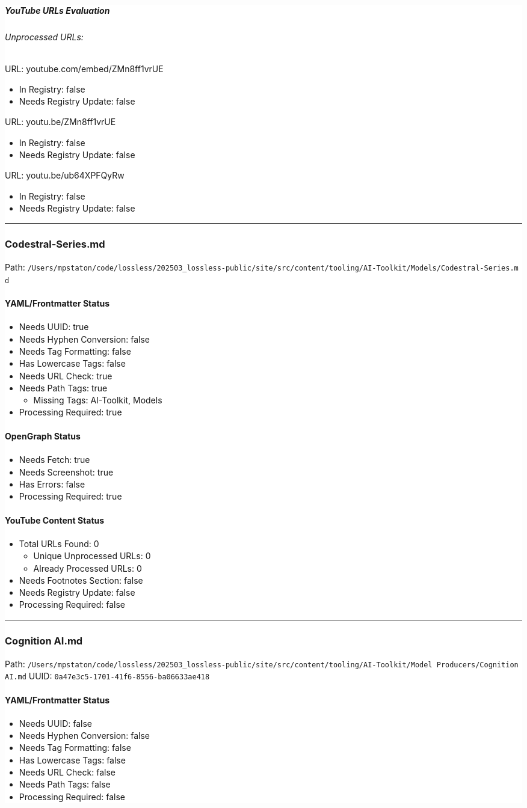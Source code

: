 ##### YouTube URLs Evaluation
###### Unprocessed URLs:
URL: youtube.com/embed/ZMn8ff1vrUE
- In Registry: false
- Needs Registry Update: false

URL: youtu.be/ZMn8ff1vrUE
- In Registry: false
- Needs Registry Update: false

URL: youtu.be/ub64XPFQyRw
- In Registry: false
- Needs Registry Update: false

---

### Codestral-Series.md
Path: `/Users/mpstaton/code/lossless/202503_lossless-public/site/src/content/tooling/AI-Toolkit/Models/Codestral-Series.md`

#### YAML/Frontmatter Status
- Needs UUID: true
- Needs Hyphen Conversion: false
- Needs Tag Formatting: false
- Has Lowercase Tags: false
- Needs URL Check: true
- Needs Path Tags: true
  - Missing Tags: AI-Toolkit, Models
- Processing Required: true

#### OpenGraph Status
- Needs Fetch: true
- Needs Screenshot: true
- Has Errors: false
- Processing Required: true

#### YouTube Content Status
- Total URLs Found: 0
  - Unique Unprocessed URLs: 0
  - Already Processed URLs: 0
- Needs Footnotes Section: false
- Needs Registry Update: false
- Processing Required: false

---

### Cognition AI.md
Path: `/Users/mpstaton/code/lossless/202503_lossless-public/site/src/content/tooling/AI-Toolkit/Model Producers/Cognition AI.md`
UUID: `0a47e3c5-1701-41f6-8556-ba06633ae418`

#### YAML/Frontmatter Status
- Needs UUID: false
- Needs Hyphen Conversion: false
- Needs Tag Formatting: false
- Has Lowercase Tags: false
- Needs URL Check: false
- Needs Path Tags: false
- Processing Required: false
